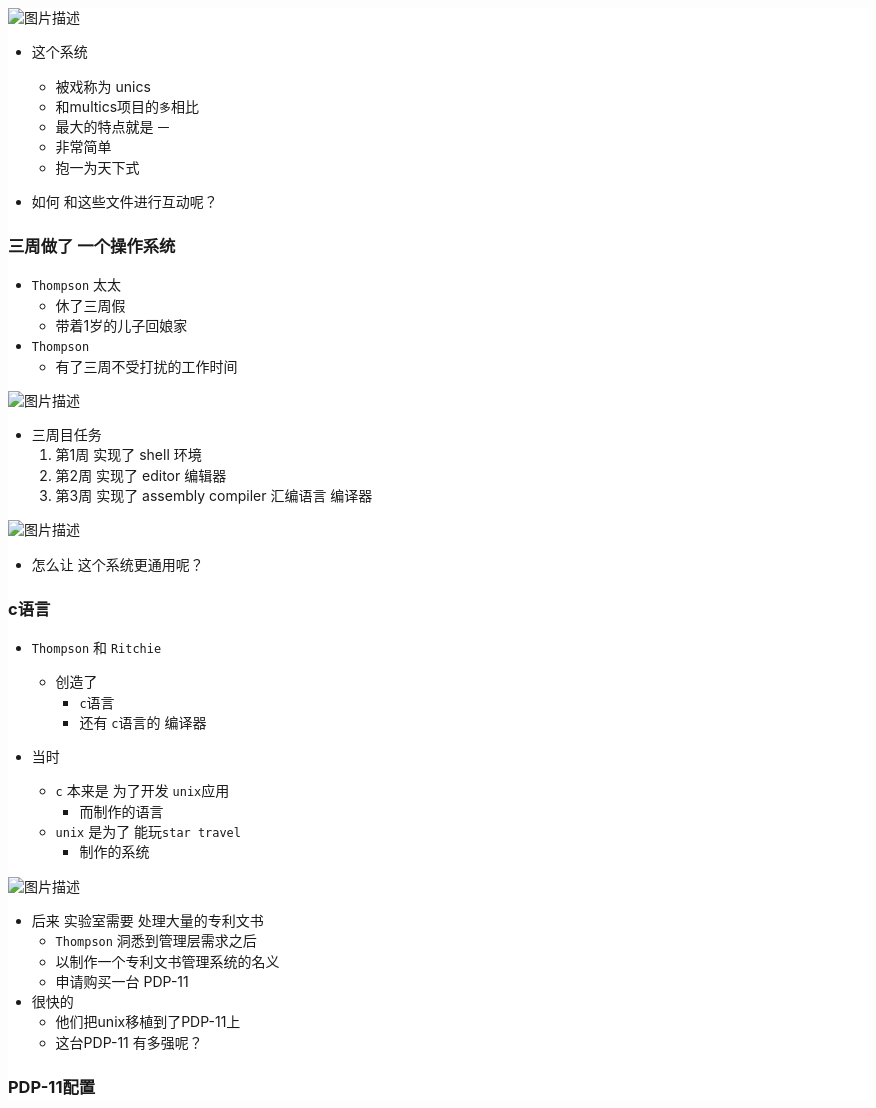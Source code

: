 ![图片描述](https://doc.shiyanlou.com/courses/uid1190679-20230601-1685624310751)

- 这个系统 
	- 被戏称为 unics
	- 和multics项目的`多`相比
	- 最大的特点就是 `一`
	- 非常简单
	- 抱一为天下式

- 如何 和这些文件进行互动呢？

### 三周做了 一个操作系统 

- `Thompson` 太太
	- 休了三周假
	- 带着1岁的儿子回娘家
- `Thompson` 
	- 有了三周不受打扰的工作时间

![图片描述](https://doc.shiyanlou.com/courses/uid1190679-20230531-1685517389208)

- 三周目任务
	1. 第1周 实现了 shell 环境
	2. 第2周 实现了 editor 编辑器
	3. 第3周 实现了 assembly compiler 汇编语言 编译器

![图片描述](https://doc.shiyanlou.com/courses/uid1190679-20220923-1663937020742)

- 怎么让 这个系统更通用呢？

### c语言 

- `Thompson`  和 `Ritchie`
	- 创造了 
		- `c`语言 
		- 还有 `c`语言的 编译器

- 当时
	- `c` 本来是 为了开发 `unix`应用
		- 而制作的语言
	- `unix` 是为了 能玩`star travel` 
		- 制作的系统

![图片描述](https://doc.shiyanlou.com/courses/uid1190679-20230531-1685518132864)

- 后来 实验室需要 处理大量的专利文书
	- `Thompson` 洞悉到管理层需求之后
	- 以制作一个专利文书管理系统的名义
	- 申请购买一台 PDP-11
- 很快的
	- 他们把unix移植到了PDP-11上
	- 这台PDP-11 有多强呢？

### PDP-11配置
